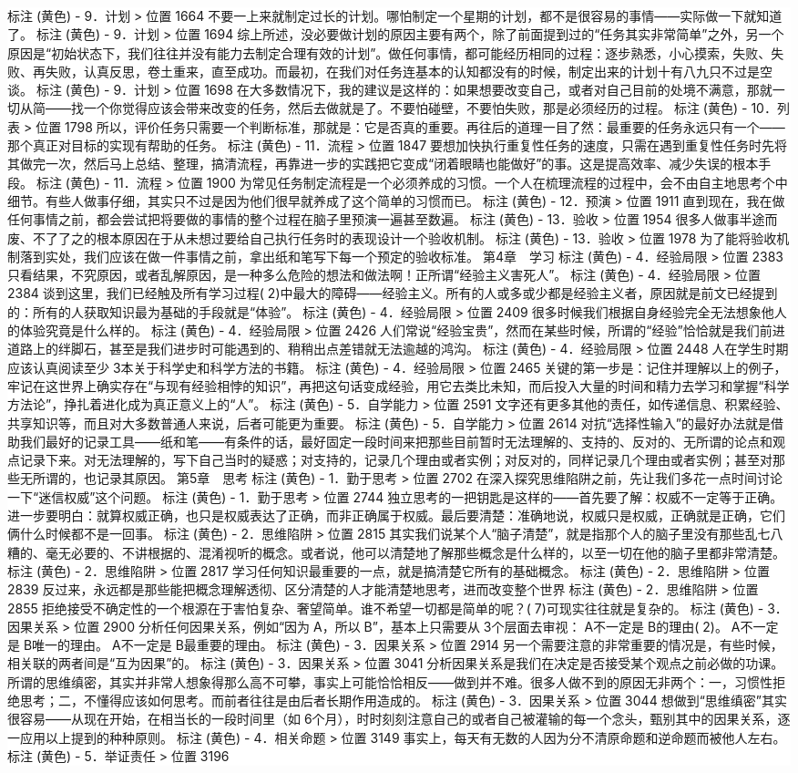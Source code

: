 标注 (黄色) - 9．计划 > 位置 1664
不要一上来就制定过长的计划。哪怕制定一个星期的计划，都不是很容易的事情——实际做一下就知道了。
标注 (黄色) - 9．计划 > 位置 1694
综上所述，没必要做计划的原因主要有两个，除了前面提到过的“任务其实非常简单”之外，另一个原因是“初始状态下，我们往往并没有能力去制定合理有效的计划”。做任何事情，都可能经历相同的过程：逐步熟悉，小心摸索，失败、失败、再失败，认真反思，卷土重来，直至成功。而最初，在我们对任务连基本的认知都没有的时候，制定出来的计划十有八九只不过是空谈。
标注 (黄色) - 9．计划 > 位置 1698
在大多数情况下，我的建议是这样的：如果想要改变自己，或者对自己目前的处境不满意，那就一切从简——找一个你觉得应该会带来改变的任务，然后去做就是了。不要怕碰壁，不要怕失败，那是必须经历的过程。
标注 (黄色) - 10．列表 > 位置 1798
所以，评价任务只需要一个判断标准，那就是：它是否真的重要。再往后的道理一目了然：最重要的任务永远只有一个——那个真正对目标的实现有帮助的任务。
标注 (黄色) - 11．流程 > 位置 1847
要想加快执行重复性任务的速度，只需在遇到重复性任务时先将其做完一次，然后马上总结、整理，搞清流程，再靠进一步的实践把它变成“闭着眼睛也能做好”的事。这是提高效率、减少失误的根本手段。
标注 (黄色) - 11．流程 > 位置 1900
为常见任务制定流程是一个必须养成的习惯。一个人在梳理流程的过程中，会不由自主地思考个中细节。有些人做事仔细，其实只不过是因为他们很早就养成了这个简单的习惯而已。
标注 (黄色) - 12．预演 > 位置 1911
直到现在，我在做任何事情之前，都会尝试把将要做的事情的整个过程在脑子里预演一遍甚至数遍。
标注 (黄色) - 13．验收 > 位置 1954
很多人做事半途而废、不了了之的根本原因在于从未想过要给自己执行任务时的表现设计一个验收机制。
标注 (黄色) - 13．验收 > 位置 1978
为了能将验收机制落到实处，我们应该在做一件事情之前，拿出纸和笔写下每一个预定的验收标准。
第4章　学习
标注 (黄色) - 4．经验局限 > 位置 2383
只看结果，不究原因，或者乱解原因，是一种多么危险的想法和做法啊！正所谓“经验主义害死人”。
标注 (黄色) - 4．经验局限 > 位置 2384
谈到这里，我们已经触及所有学习过程( 2)中最大的障碍——经验主义。所有的人或多或少都是经验主义者，原因就是前文已经提到的：所有的人获取知识最为基础的手段就是“体验”。
标注 (黄色) - 4．经验局限 > 位置 2409
很多时候我们根据自身经验完全无法想象他人的体验究竟是什么样的。
标注 (黄色) - 4．经验局限 > 位置 2426
人们常说“经验宝贵”，然而在某些时候，所谓的“经验”恰恰就是我们前进道路上的绊脚石，甚至是我们进步时可能遇到的、稍稍出点差错就无法逾越的鸿沟。
标注 (黄色) - 4．经验局限 > 位置 2448
人在学生时期应该认真阅读至少 3本关于科学史和科学方法的书籍。
标注 (黄色) - 4．经验局限 > 位置 2465
关键的第一步是：记住并理解以上的例子，牢记在这世界上确实存在“与现有经验相悖的知识”，再把这句话变成经验，用它去类比未知，而后投入大量的时间和精力去学习和掌握“科学方法论”，挣扎着进化成为真正意义上的“人”。
标注 (黄色) - 5．自学能力 > 位置 2591
文字还有更多其他的责任，如传递信息、积累经验、共享知识等，而且对大多数普通人来说，后者可能更为重要。
标注 (黄色) - 5．自学能力 > 位置 2614
对抗“选择性输入”的最好办法就是借助我们最好的记录工具——纸和笔——有条件的话，最好固定一段时间来把那些目前暂时无法理解的、支持的、反对的、无所谓的论点和观点记录下来。对无法理解的，写下自己当时的疑惑；对支持的，记录几个理由或者实例；对反对的，同样记录几个理由或者实例；甚至对那些无所谓的，也记录其原因。
第5章　思考
标注 (黄色) - 1．勤于思考 > 位置 2702
在深入探究思维陷阱之前，先让我们多花一点时间讨论一下“迷信权威”这个问题。
标注 (黄色) - 1．勤于思考 > 位置 2744
独立思考的一把钥匙是这样的——首先要了解：权威不一定等于正确。进一步要明白：就算权威正确，也只是权威表达了正确，而非正确属于权威。最后要清楚：准确地说，权威只是权威，正确就是正确，它们俩什么时候都不是一回事。
标注 (黄色) - 2．思维陷阱 > 位置 2815
其实我们说某个人“脑子清楚”，就是指那个人的脑子里没有那些乱七八糟的、毫无必要的、不讲根据的、混淆视听的概念。或者说，他可以清楚地了解那些概念是什么样的，以至一切在他的脑子里都非常清楚。
标注 (黄色) - 2．思维陷阱 > 位置 2817
学习任何知识最重要的一点，就是搞清楚它所有的基础概念。
标注 (黄色) - 2．思维陷阱 > 位置 2839
反过来，永远都是那些能把概念理解透彻、区分清楚的人才能清楚地思考，进而改变整个世界
标注 (黄色) - 2．思维陷阱 > 位置 2855
拒绝接受不确定性的一个根源在于害怕复杂、奢望简单。谁不希望一切都是简单的呢？( 7)可现实往往就是复杂的。
标注 (黄色) - 3．因果关系 > 位置 2900
分析任何因果关系，例如“因为 A，所以 B”，基本上只需要从 3个层面去审视： A不一定是 B的理由( 2)。 A不一定是 B唯一的理由。 A不一定是 B最重要的理由。
标注 (黄色) - 3．因果关系 > 位置 2914
另一个需要注意的非常重要的情况是，有些时候，相关联的两者间是“互为因果”的。
标注 (黄色) - 3．因果关系 > 位置 3041
分析因果关系是我们在决定是否接受某个观点之前必做的功课。所谓的思维缜密，其实并非常人想象得那么高不可攀，事实上可能恰恰相反——做到并不难。很多人做不到的原因无非两个：一，习惯性拒绝思考；二，不懂得应该如何思考。而前者往往是由后者长期作用造成的。
标注 (黄色) - 3．因果关系 > 位置 3044
想做到“思维缜密”其实很容易——从现在开始，在相当长的一段时间里（如 6个月），时时刻刻注意自己的或者自己被灌输的每一个念头，甄别其中的因果关系，逐一应用以上提到的种种原则。
标注 (黄色) - 4．相关命题 > 位置 3149
事实上，每天有无数的人因为分不清原命题和逆命题而被他人左右。
标注 (黄色) - 5．举证责任 > 位置 3196
